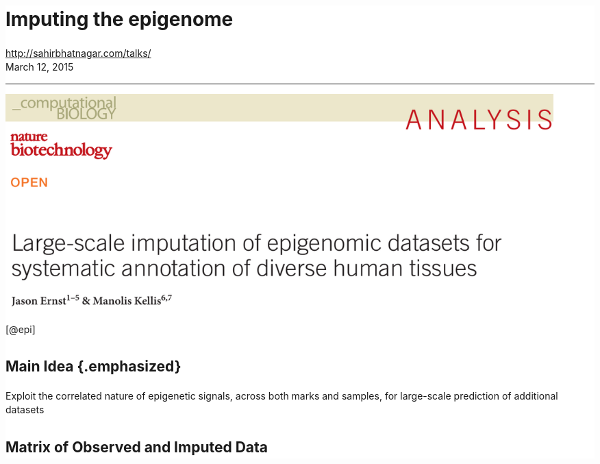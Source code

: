 # Imputing the epigenome
http://sahirbhatnagar.com/talks/  
March 12, 2015  









--- 

<div class="centered">
<img src="intro.png" alt="intro" style="width: 800px;"/>
</div>
[@epi]

## Main Idea {.emphasized}

<div class="red2", size="10">
Exploit the correlated nature of epigenetic signals, across both
marks and samples, for large-scale prediction of additional
datasets
</div>

## Matrix of Observed and Imputed Data

<div class="centered">